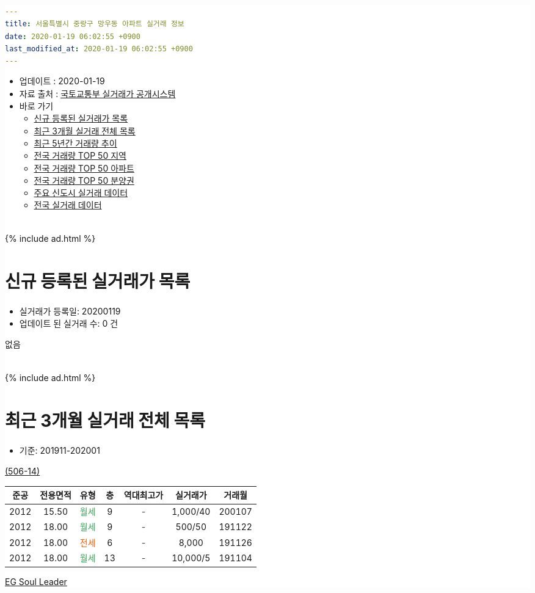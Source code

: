 ```yaml
---
title: 서울특별시 중랑구 망우동 아파트 실거래 정보
date: 2020-01-19 06:02:55 +0900
last_modified_at: 2020-01-19 06:02:55 +0900
---
```


* 업데이트 : 2020-01-19
* 자료 출처 : [국토교통부 실거래가 공개시스템](http://rt.molit.go.kr)
* 바로 가기
    * [신규 등록된 실거래가 목록](#신규-등록된-실거래가-목록)
    * [최근 3개월 실거래 전체 목록](#최근-3개월-실거래-전체-목록)
    * [최근 5년간 거래량 추이](#최근-5년간-거래량-추이)
    * [전국 거래량 TOP 50 지역](https://apt-info.github.io/apt-trade-info/최근-3개월-전국에서-가장-거래가-많이-발생한-지역)
    * [전국 거래량 TOP 50 아파트](https://apt-info.github.io/apt-trade-info/최근-3개월-전국에서-가장-거래가-많이-발생한-아파트)
    * [전국 거래량 TOP 50 분양권](https://apt-info.github.io/apt-trade-info/최근-3개월-전국에서-가장-거래가-많이-발생한-분양권)
    * [주요 신도시 실거래 데이터](https://apt-info.github.io/apt-trade-info/주요-신도시)
    * [전국 실거래 데이터](https://apt-info.github.io/apt-trade-info/전국)
<br>
{% include ad.html %}
<br>

# 신규 등록된 실거래가 목록
* 실거래가 등록일: 20200119
* 업데이트 된 실거래 수: 0 건

없음

<br>
{% include ad.html %}
<br>

# 최근 3개월 실거래 전체 목록
* 기준: 201911-202001


[(506-14)](https://search.naver.com/search.naver?query=%EC%84%9C%EC%9A%B8%ED%8A%B9%EB%B3%84%EC%8B%9C+%EC%A4%91%EB%9E%91%EA%B5%AC+%EB%A7%9D%EC%9A%B0%EB%8F%99+%28506-14%29)

|준공|전용면적|유형|층|역대최고가|실거래가|거래월|
|:---:|:---:|:---:|:---:|:---:|:---:|:---:|
|2012|15.50|<span style="color:#34a853">월세</span>|9|<span style="color:#444444">-</span>|1,000/40|200107|
|2012|18.00|<span style="color:#34a853">월세</span>|9|<span style="color:#444444">-</span>|500/50|191122|
|2012|18.00|<span style="color:#ff5a00">전세</span>|6|<span style="color:#444444">-</span>|8,000|191126|
|2012|18.00|<span style="color:#34a853">월세</span>|13|<span style="color:#444444">-</span>|10,000/5|191104|

[EG Soul Leader](https://search.naver.com/search.naver?query=%EC%84%9C%EC%9A%B8%ED%8A%B9%EB%B3%84%EC%8B%9C+%EC%A4%91%EB%9E%91%EA%B5%AC+%EB%A7%9D%EC%9A%B0%EB%8F%99+EG+Soul+Leader)
